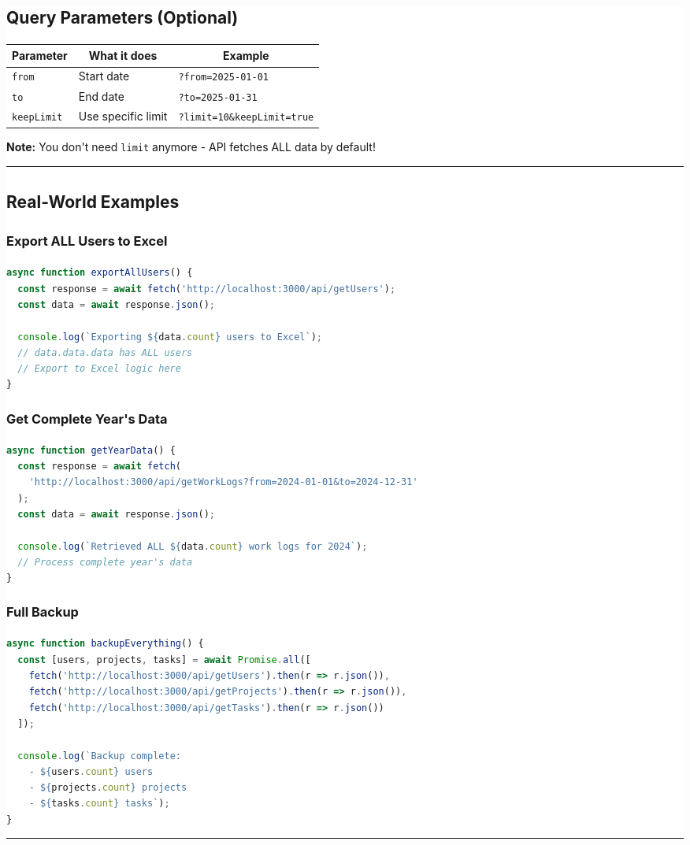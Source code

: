 ## Query Parameters (Optional)

| Parameter | What it does | Example |
|-----------|-------------|---------|
| `from` | Start date | `?from=2025-01-01` |
| `to` | End date | `?to=2025-01-31` |
| `keepLimit` | Use specific limit | `?limit=10&keepLimit=true` |

**Note:** You don't need `limit` anymore - API fetches ALL data by default!

---

## Real-World Examples

### Export ALL Users to Excel
```javascript
async function exportAllUsers() {
  const response = await fetch('http://localhost:3000/api/getUsers');
  const data = await response.json();
  
  console.log(`Exporting ${data.count} users to Excel`);
  // data.data.data has ALL users
  // Export to Excel logic here
}
```

### Get Complete Year's Data
```javascript
async function getYearData() {
  const response = await fetch(
    'http://localhost:3000/api/getWorkLogs?from=2024-01-01&to=2024-12-31'
  );
  const data = await response.json();
  
  console.log(`Retrieved ALL ${data.count} work logs for 2024`);
  // Process complete year's data
}
```

### Full Backup
```javascript
async function backupEverything() {
  const [users, projects, tasks] = await Promise.all([
    fetch('http://localhost:3000/api/getUsers').then(r => r.json()),
    fetch('http://localhost:3000/api/getProjects').then(r => r.json()),
    fetch('http://localhost:3000/api/getTasks').then(r => r.json())
  ]);
  
  console.log(`Backup complete:
    - ${users.count} users
    - ${projects.count} projects
    - ${tasks.count} tasks`);
}
```

---